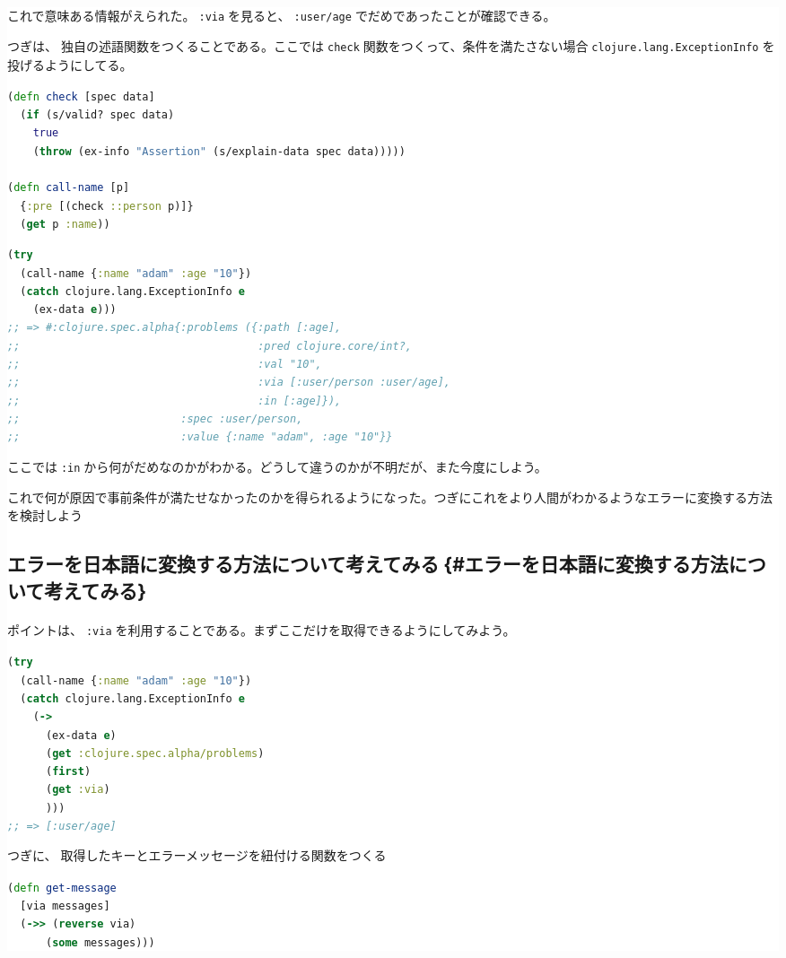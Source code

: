 これで意味ある情報がえられた。 `:via` を見ると、 `:user/age` でだめであったことが確認できる。  

つぎは、 独自の述語関数をつくることである。ここでは `check` 関数をつくって、条件を満たさない場合 `clojure.lang.ExceptionInfo` を投げるようにしてる。  

```clojure
(defn check [spec data]
  (if (s/valid? spec data)
    true
    (throw (ex-info "Assertion" (s/explain-data spec data)))))

(defn call-name [p]
  {:pre [(check ::person p)]}
  (get p :name))   
```

```clojure
(try
  (call-name {:name "adam" :age "10"})
  (catch clojure.lang.ExceptionInfo e
    (ex-data e)))
;; => #:clojure.spec.alpha{:problems ({:path [:age], 
;;                                     :pred clojure.core/int?, 
;;                                     :val "10", 
;;                                     :via [:user/person :user/age], 
;;                                     :in [:age]}), 
;;                         :spec :user/person, 
;;                         :value {:name "adam", :age "10"}}
```

ここでは `:in` から何がだめなのかがわかる。どうして違うのかが不明だが、また今度にしよう。  

これで何が原因で事前条件が満たせなかったのかを得られるようになった。つぎにこれをより人間がわかるようなエラーに変換する方法を検討しよう  


## エラーを日本語に変換する方法について考えてみる {#エラーを日本語に変換する方法について考えてみる}

ポイントは、 `:via` を利用することである。まずここだけを取得できるようにしてみよう。  

```clojure
(try
  (call-name {:name "adam" :age "10"})
  (catch clojure.lang.ExceptionInfo e
    (-> 
      (ex-data e)
      (get :clojure.spec.alpha/problems)
      (first)
      (get :via)
      )))    
;; => [:user/age]
```

つぎに、 取得したキーとエラーメッセージを紐付ける関数をつくる  

```clojure
(defn get-message
  [via messages]
  (->> (reverse via)
      (some messages)))
```
